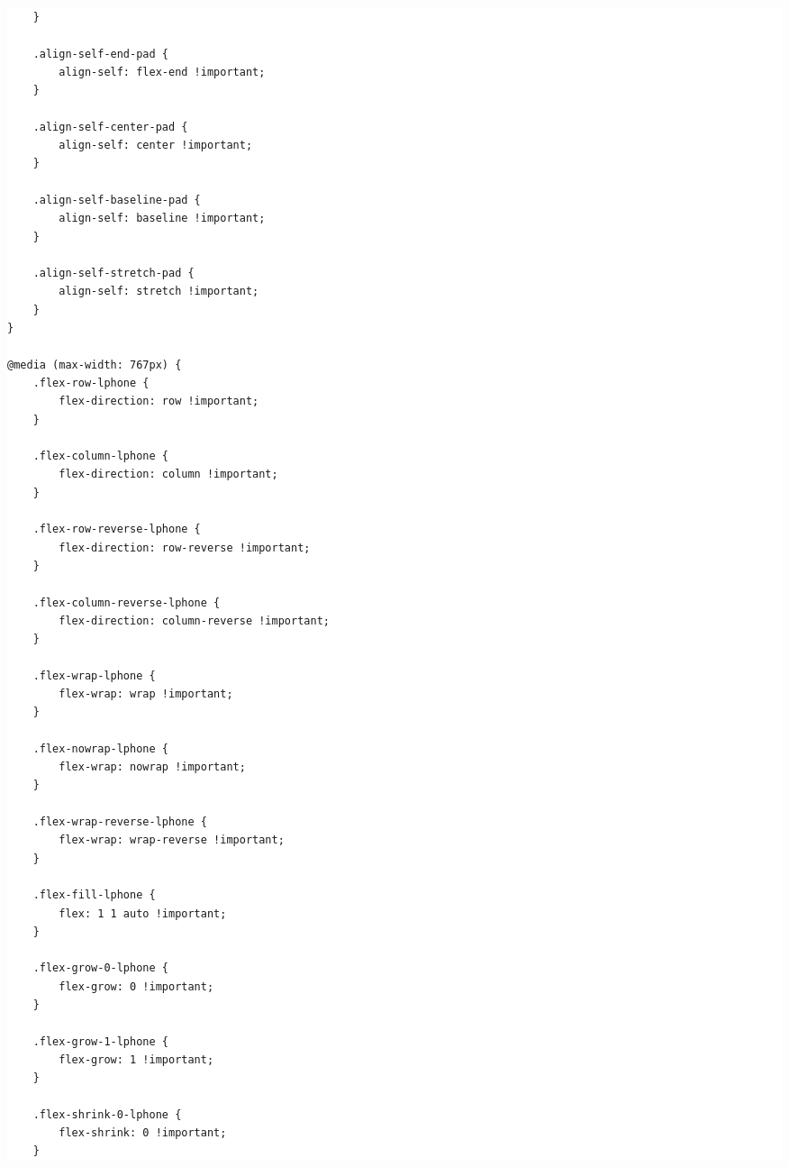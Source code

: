 ```
    }

    .align-self-end-pad {
        align-self: flex-end !important;
    }

    .align-self-center-pad {
        align-self: center !important;
    }

    .align-self-baseline-pad {
        align-self: baseline !important;
    }

    .align-self-stretch-pad {
        align-self: stretch !important;
    }
}

@media (max-width: 767px) {
    .flex-row-lphone {
        flex-direction: row !important;
    }

    .flex-column-lphone {
        flex-direction: column !important;
    }

    .flex-row-reverse-lphone {
        flex-direction: row-reverse !important;
    }

    .flex-column-reverse-lphone {
        flex-direction: column-reverse !important;
    }

    .flex-wrap-lphone {
        flex-wrap: wrap !important;
    }

    .flex-nowrap-lphone {
        flex-wrap: nowrap !important;
    }

    .flex-wrap-reverse-lphone {
        flex-wrap: wrap-reverse !important;
    }

    .flex-fill-lphone {
        flex: 1 1 auto !important;
    }

    .flex-grow-0-lphone {
        flex-grow: 0 !important;
    }

    .flex-grow-1-lphone {
        flex-grow: 1 !important;
    }

    .flex-shrink-0-lphone {
        flex-shrink: 0 !important;
    }
```